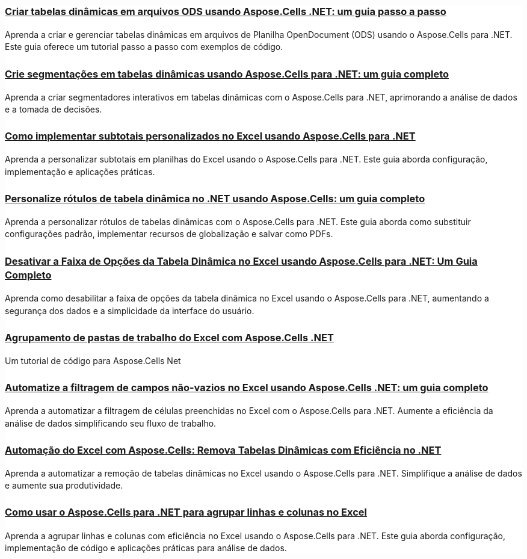 ### [Criar tabelas dinâmicas em arquivos ODS usando Aspose.Cells .NET: um guia passo a passo](./create-pivot-tables-ods-aspose-cells-dotnet)
Aprenda a criar e gerenciar tabelas dinâmicas em arquivos de Planilha OpenDocument (ODS) usando o Aspose.Cells para .NET. Este guia oferece um tutorial passo a passo com exemplos de código.

### [Crie segmentações em tabelas dinâmicas usando Aspose.Cells para .NET: um guia completo](./create-slicers-pivottable-aspose-cells-net)
Aprenda a criar segmentadores interativos em tabelas dinâmicas com o Aspose.Cells para .NET, aprimorando a análise de dados e a tomada de decisões.

### [Como implementar subtotais personalizados no Excel usando Aspose.Cells para .NET](./custom-subtotals-aspose-cells-net)
Aprenda a personalizar subtotais em planilhas do Excel usando o Aspose.Cells para .NET. Este guia aborda configuração, implementação e aplicações práticas.

### [Personalize rótulos de tabela dinâmica no .NET usando Aspose.Cells: um guia completo](./customize-pivot-table-labels-aspose-cells-net)
Aprenda a personalizar rótulos de tabelas dinâmicas com o Aspose.Cells para .NET. Este guia aborda como substituir configurações padrão, implementar recursos de globalização e salvar como PDFs.

### [Desativar a Faixa de Opções da Tabela Dinâmica no Excel usando Aspose.Cells para .NET: Um Guia Completo](./disable-pivottable-ribbon-aspose-cells-net)
Aprenda como desabilitar a faixa de opções da tabela dinâmica no Excel usando o Aspose.Cells para .NET, aumentando a segurança dos dados e a simplicidade da interface do usuário.

### [Agrupamento de pastas de trabalho do Excel com Aspose.Cells .NET](./excel-aspose-cells-net-workbook-grouping)
Um tutorial de código para Aspose.Cells Net

### [Automatize a filtragem de campos não-vazios no Excel usando Aspose.Cells .NET: um guia completo](./excel-automation-aspose-cells-net-filtering-non-blanks)
Aprenda a automatizar a filtragem de células preenchidas no Excel com o Aspose.Cells para .NET. Aumente a eficiência da análise de dados simplificando seu fluxo de trabalho.

### [Automação do Excel com Aspose.Cells: Remova Tabelas Dinâmicas com Eficiência no .NET](./excel-automation-aspose-cells-remove-pivot-tables)
Aprenda a automatizar a remoção de tabelas dinâmicas no Excel usando o Aspose.Cells para .NET. Simplifique a análise de dados e aumente sua produtividade.

### [Como usar o Aspose.Cells para .NET para agrupar linhas e colunas no Excel](./excel-grouping-aspose-cells-net)
Aprenda a agrupar linhas e colunas com eficiência no Excel usando o Aspose.Cells para .NET. Este guia aborda configuração, implementação de código e aplicações práticas para análise de dados.
